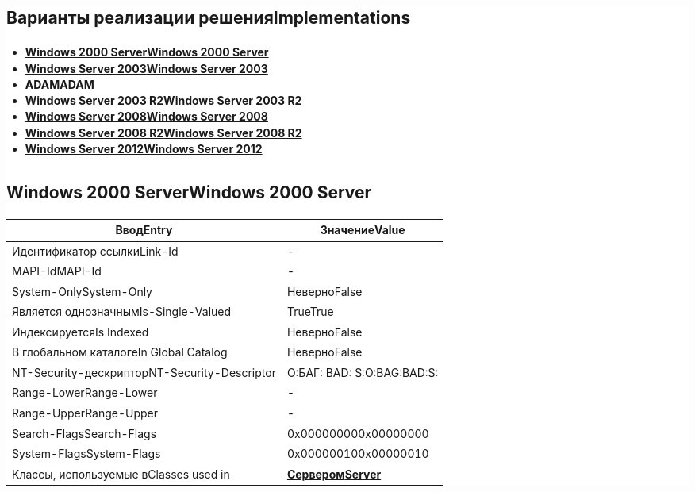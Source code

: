 

## <a name="implementations"></a><span data-ttu-id="a74ab-126">Варианты реализации решения</span><span class="sxs-lookup"><span data-stu-id="a74ab-126">Implementations</span></span>

-   [<span data-ttu-id="a74ab-127">**Windows 2000 Server**</span><span class="sxs-lookup"><span data-stu-id="a74ab-127">**Windows 2000 Server**</span></span>](#windows-2000-server)
-   [<span data-ttu-id="a74ab-128">**Windows Server 2003**</span><span class="sxs-lookup"><span data-stu-id="a74ab-128">**Windows Server 2003**</span></span>](#windows-server-2003)
-   [<span data-ttu-id="a74ab-129">**ADAM**</span><span class="sxs-lookup"><span data-stu-id="a74ab-129">**ADAM**</span></span>](#adam)
-   [<span data-ttu-id="a74ab-130">**Windows Server 2003 R2**</span><span class="sxs-lookup"><span data-stu-id="a74ab-130">**Windows Server 2003 R2**</span></span>](#windows-server-2003-r2)
-   [<span data-ttu-id="a74ab-131">**Windows Server 2008**</span><span class="sxs-lookup"><span data-stu-id="a74ab-131">**Windows Server 2008**</span></span>](#windows-server-2008)
-   [<span data-ttu-id="a74ab-132">**Windows Server 2008 R2**</span><span class="sxs-lookup"><span data-stu-id="a74ab-132">**Windows Server 2008 R2**</span></span>](#windows-server-2008-r2)
-   [<span data-ttu-id="a74ab-133">**Windows Server 2012**</span><span class="sxs-lookup"><span data-stu-id="a74ab-133">**Windows Server 2012**</span></span>](#windows-server-2012)

## <a name="windows-2000-server"></a><span data-ttu-id="a74ab-134">Windows 2000 Server</span><span class="sxs-lookup"><span data-stu-id="a74ab-134">Windows 2000 Server</span></span>



| <span data-ttu-id="a74ab-135">Ввод</span><span class="sxs-lookup"><span data-stu-id="a74ab-135">Entry</span></span> | <span data-ttu-id="a74ab-136">Значение</span><span class="sxs-lookup"><span data-stu-id="a74ab-136">Value</span></span> |
|------------------------|---------------------------------------|
| <span data-ttu-id="a74ab-137">Идентификатор ссылки</span><span class="sxs-lookup"><span data-stu-id="a74ab-137">Link-Id</span></span>                | \-                                    |
| <span data-ttu-id="a74ab-138">MAPI-Id</span><span class="sxs-lookup"><span data-stu-id="a74ab-138">MAPI-Id</span></span>                | \-                                    |
| <span data-ttu-id="a74ab-139">System-Only</span><span class="sxs-lookup"><span data-stu-id="a74ab-139">System-Only</span></span>            | <span data-ttu-id="a74ab-140">Неверно</span><span class="sxs-lookup"><span data-stu-id="a74ab-140">False</span></span>                                 |
| <span data-ttu-id="a74ab-141">Является однозначным</span><span class="sxs-lookup"><span data-stu-id="a74ab-141">Is-Single-Valued</span></span>       | <span data-ttu-id="a74ab-142">True</span><span class="sxs-lookup"><span data-stu-id="a74ab-142">True</span></span>                                  |
| <span data-ttu-id="a74ab-143">Индексируется</span><span class="sxs-lookup"><span data-stu-id="a74ab-143">Is Indexed</span></span>             | <span data-ttu-id="a74ab-144">Неверно</span><span class="sxs-lookup"><span data-stu-id="a74ab-144">False</span></span>                                 |
| <span data-ttu-id="a74ab-145">В глобальном каталоге</span><span class="sxs-lookup"><span data-stu-id="a74ab-145">In Global Catalog</span></span>      | <span data-ttu-id="a74ab-146">Неверно</span><span class="sxs-lookup"><span data-stu-id="a74ab-146">False</span></span>                                 |
| <span data-ttu-id="a74ab-147">NT-Security-дескриптор</span><span class="sxs-lookup"><span data-stu-id="a74ab-147">NT-Security-Descriptor</span></span> | <span data-ttu-id="a74ab-148">О:БАГ: BAD: S:</span><span class="sxs-lookup"><span data-stu-id="a74ab-148">O:BAG:BAD:S:</span></span>                          |
| <span data-ttu-id="a74ab-149">Range-Lower</span><span class="sxs-lookup"><span data-stu-id="a74ab-149">Range-Lower</span></span>            | \-                                    |
| <span data-ttu-id="a74ab-150">Range-Upper</span><span class="sxs-lookup"><span data-stu-id="a74ab-150">Range-Upper</span></span>            | \-                                    |
| <span data-ttu-id="a74ab-151">Search-Flags</span><span class="sxs-lookup"><span data-stu-id="a74ab-151">Search-Flags</span></span>           | <span data-ttu-id="a74ab-152">0x00000000</span><span class="sxs-lookup"><span data-stu-id="a74ab-152">0x00000000</span></span>                            |
| <span data-ttu-id="a74ab-153">System-Flags</span><span class="sxs-lookup"><span data-stu-id="a74ab-153">System-Flags</span></span>           | <span data-ttu-id="a74ab-154">0x00000010</span><span class="sxs-lookup"><span data-stu-id="a74ab-154">0x00000010</span></span>                            |
| <span data-ttu-id="a74ab-155">Классы, используемые в</span><span class="sxs-lookup"><span data-stu-id="a74ab-155">Classes used in</span></span>        | [<span data-ttu-id="a74ab-156">**Сервером**</span><span class="sxs-lookup"><span data-stu-id="a74ab-156">**Server**</span></span>](c-server.md)<br/> |
